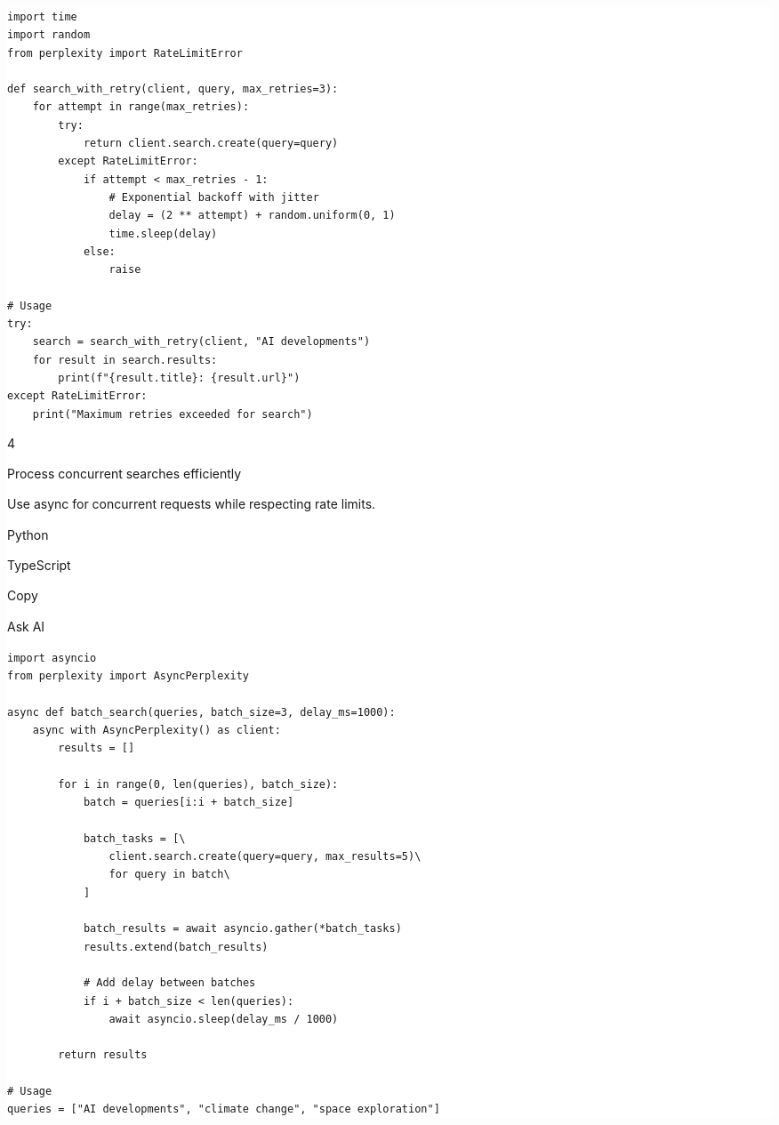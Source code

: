 ```
import time
import random
from perplexity import RateLimitError

def search_with_retry(client, query, max_retries=3):
    for attempt in range(max_retries):
        try:
            return client.search.create(query=query)
        except RateLimitError:
            if attempt < max_retries - 1:
                # Exponential backoff with jitter
                delay = (2 ** attempt) + random.uniform(0, 1)
                time.sleep(delay)
            else:
                raise

# Usage
try:
    search = search_with_retry(client, "AI developments")
    for result in search.results:
        print(f"{result.title}: {result.url}")
except RateLimitError:
    print("Maximum retries exceeded for search")

```

4

Process concurrent searches efficiently

Use async for concurrent requests while respecting rate limits.

Python

TypeScript

Copy

Ask AI

```
import asyncio
from perplexity import AsyncPerplexity

async def batch_search(queries, batch_size=3, delay_ms=1000):
    async with AsyncPerplexity() as client:
        results = []

        for i in range(0, len(queries), batch_size):
            batch = queries[i:i + batch_size]

            batch_tasks = [\
                client.search.create(query=query, max_results=5)\
                for query in batch\
            ]

            batch_results = await asyncio.gather(*batch_tasks)
            results.extend(batch_results)

            # Add delay between batches
            if i + batch_size < len(queries):
                await asyncio.sleep(delay_ms / 1000)

        return results

# Usage
queries = ["AI developments", "climate change", "space exploration"]
```